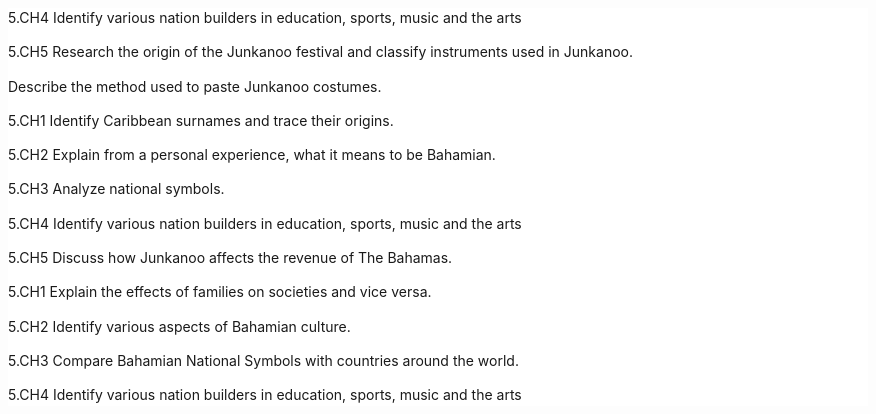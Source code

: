 5.CH4 Identify various nation 
builders in education, sports, 
music and the arts 
 
 
5.CH5 Research the origin of 
the Junkanoo festival and 
classify instruments used in 
Junkanoo.  
 
Describe the method used to 
paste Junkanoo costumes. 
 
5.CH1 Identify Caribbean 
surnames and trace their 
origins. 
 
 
5.CH2 Explain from a 
personal experience, what it 
means to be Bahamian. 
 
 
 
5.CH3 Analyze national 
symbols. 
 
 
 
 
 
 
5.CH4 Identify various nation 
builders in education, sports, 
music and the arts 
 
 
5.CH5 Discuss how Junkanoo 
affects the revenue of The 
Bahamas. 
 
 
 
 
5.CH1 Explain the effects of 
families on societies and vice 
versa. 
 
 
5.CH2 Identify various 
aspects of Bahamian culture. 
 
 
 
 
5.CH3 Compare Bahamian 
National Symbols with 
countries around the world. 
 
 
 
 
 
5.CH4 Identify various nation 
builders in education, sports, 
music and the arts 
 